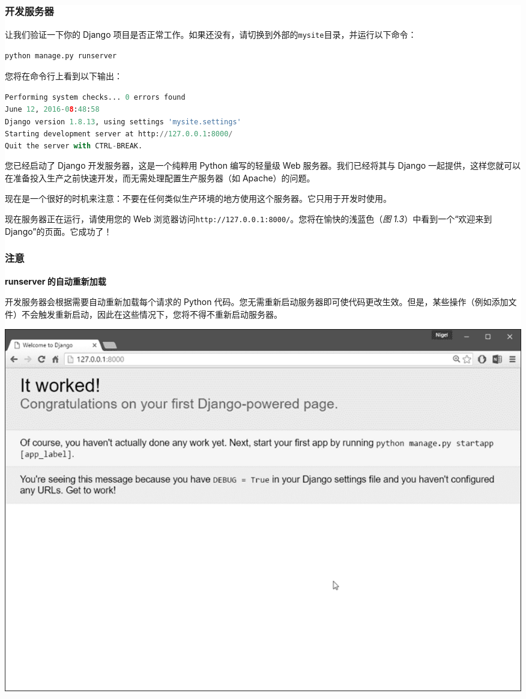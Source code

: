 ### 开发服务器

让我们验证一下你的 Django 项目是否正常工作。如果还没有，请切换到外部的`mysite`目录，并运行以下命令：

```py
python manage.py runserver

```

您将在命令行上看到以下输出：

```py
Performing system checks... 0 errors found
June 12, 2016-08:48:58
Django version 1.8.13, using settings 'mysite.settings'
Starting development server at http://127.0.0.1:8000/
Quit the server with CTRL-BREAK.

```

您已经启动了 Django 开发服务器，这是一个纯粹用 Python 编写的轻量级 Web 服务器。我们已经将其与 Django 一起提供，这样您就可以在准备投入生产之前快速开发，而无需处理配置生产服务器（如 Apache）的问题。

现在是一个很好的时机来注意：不要在任何类似生产环境的地方使用这个服务器。它只用于开发时使用。

现在服务器正在运行，请使用您的 Web 浏览器访问`http://127.0.0.1:8000/`。您将在愉快的浅蓝色（*图 1.3*）中看到一个“欢迎来到 Django”的页面。它成功了！

### 注意

**runserver 的自动重新加载**

开发服务器会根据需要自动重新加载每个请求的 Python 代码。您无需重新启动服务器即可使代码更改生效。但是，某些操作（例如添加文件）不会触发重新启动，因此在这些情况下，您将不得不重新启动服务器。

![开发服务器](img/image_01_003.jpg)
